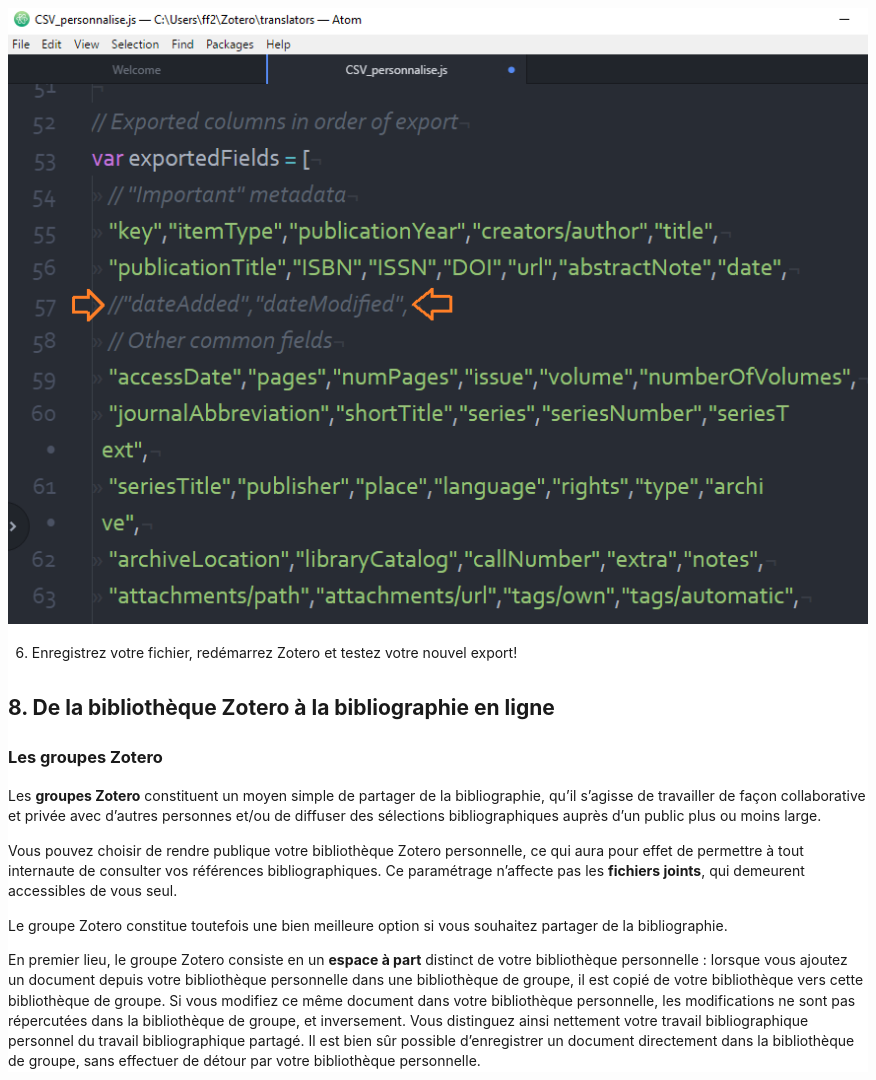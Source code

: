 ![Exemple de modification de l'export CSV](img/zotero_CSV_03.png)

6. Enregistrez votre fichier, redémarrez Zotero et testez votre nouvel export!

## 8. De la bibliothèque Zotero à la bibliographie en ligne

### Les groupes Zotero

Les **groupes Zotero** constituent un moyen simple de partager de la bibliographie, qu’il s’agisse de travailler de façon collaborative et privée avec d’autres personnes et/ou de diffuser des sélections bibliographiques auprès d’un public plus ou moins large.

Vous pouvez choisir de rendre publique votre bibliothèque Zotero personnelle, ce qui aura pour effet de permettre à tout internaute de consulter vos références bibliographiques. Ce paramétrage n’affecte pas les **fichiers joints**, qui demeurent accessibles de vous seul.

Le groupe Zotero constitue toutefois une bien meilleure option si vous souhaitez partager de la bibliographie.

En premier lieu, le groupe Zotero consiste en un **espace à part** distinct de votre bibliothèque personnelle : lorsque vous ajoutez un document depuis votre bibliothèque personnelle dans une bibliothèque de groupe, il est copié de votre bibliothèque vers cette bibliothèque de groupe. Si vous modifiez ce même document dans votre bibliothèque personnelle, les modifications ne sont pas répercutées dans la bibliothèque de groupe, et inversement. Vous distinguez ainsi nettement votre travail bibliographique personnel du travail bibliographique partagé. Il est bien sûr possible d’enregistrer un document directement dans la bibliothèque de groupe, sans effectuer de détour par votre bibliothèque personnelle.
